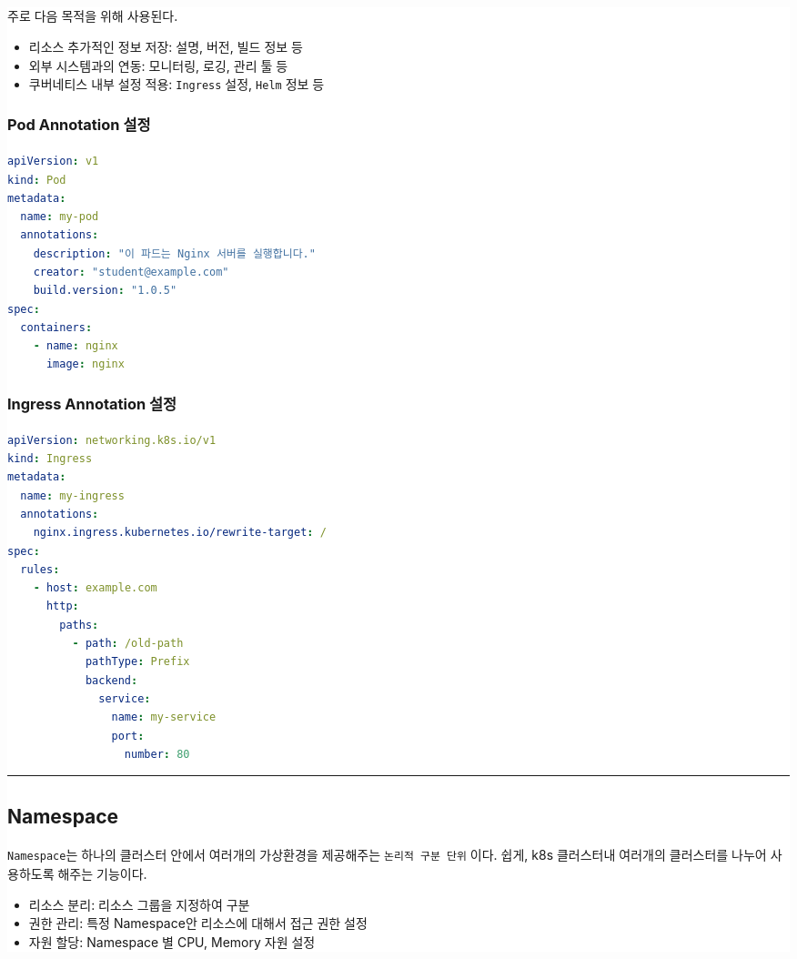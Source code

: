 주로 다음 목적을 위해 사용된다.
- 리소스 추가적인 정보 저장: 설명, 버전, 빌드 정보 등
- 외부 시스템과의 연동: 모니터링, 로깅, 관리 툴 등
- 쿠버네티스 내부 설정 적용: `Ingress` 설정, `Helm` 정보 등

### Pod Annotation 설정
```yaml
apiVersion: v1
kind: Pod
metadata:
  name: my-pod
  annotations:
    description: "이 파드는 Nginx 서버를 실행합니다."
    creator: "student@example.com"
    build.version: "1.0.5"
spec:
  containers:
    - name: nginx
      image: nginx
```

### Ingress Annotation 설정
```yaml
apiVersion: networking.k8s.io/v1
kind: Ingress
metadata:
  name: my-ingress
  annotations:
    nginx.ingress.kubernetes.io/rewrite-target: /
spec:
  rules:
    - host: example.com
      http:
        paths:
          - path: /old-path
            pathType: Prefix
            backend:
              service:
                name: my-service
                port:
                  number: 80
```

---
## Namespace
`Namespace`는 하나의 클러스터 안에서 여러개의 가상환경을 제공해주는 `논리적 구분 단위` 이다.
쉽게, k8s 클러스터내 여러개의 클러스터를 나누어 사용하도록 해주는 기능이다.

- 리소스 분리: 리소스 그룹을 지정하여 구분
- 권한 관리: 특정 Namespace안 리소스에 대해서 접근 권한 설정
- 자원 할당: Namespace 별 CPU, Memory 자원 설정 
